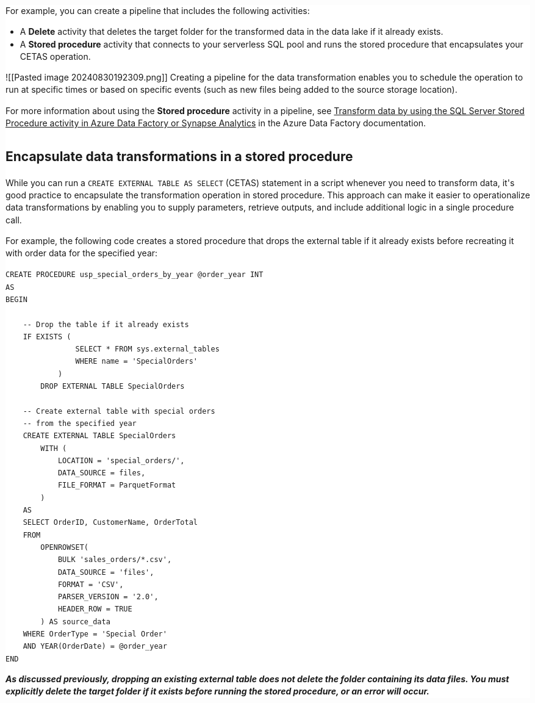 For example, you can create a pipeline that includes the following activities:

- A **Delete** activity that deletes the target folder for the transformed data in the data lake if it already exists.
- A **Stored procedure** activity that connects to your serverless SQL pool and runs the stored procedure that encapsulates your CETAS operation.

![[Pasted image 20240830192309.png]]
Creating a pipeline for the data transformation enables you to schedule the operation to run at specific times or based on specific events (such as new files being added to the source storage location).

For more information about using the **Stored procedure** activity in a pipeline, see [Transform data by using the SQL Server Stored Procedure activity in Azure Data Factory or Synapse Analytics](https://learn.microsoft.com/en-us/azure/data-factory/transform-data-using-stored-procedure) in the Azure Data Factory documentation.
## Encapsulate data transformations in a stored procedure
While you can run a `CREATE EXTERNAL TABLE AS SELECT` (CETAS) statement in a script whenever you need to transform data, it's good practice to encapsulate the transformation operation in stored procedure. This approach can make it easier to operationalize data transformations by enabling you to supply parameters, retrieve outputs, and include additional logic in a single procedure call.

For example, the following code creates a stored procedure that drops the external table if it already exists before recreating it with order data for the specified year:

```
CREATE PROCEDURE usp_special_orders_by_year @order_year INT
AS
BEGIN

	-- Drop the table if it already exists
	IF EXISTS (
                SELECT * FROM sys.external_tables
                WHERE name = 'SpecialOrders'
            )
        DROP EXTERNAL TABLE SpecialOrders

	-- Create external table with special orders
	-- from the specified year
	CREATE EXTERNAL TABLE SpecialOrders
		WITH (
			LOCATION = 'special_orders/',
			DATA_SOURCE = files,
			FILE_FORMAT = ParquetFormat
		)
	AS
	SELECT OrderID, CustomerName, OrderTotal
	FROM
		OPENROWSET(
			BULK 'sales_orders/*.csv',
			DATA_SOURCE = 'files',
			FORMAT = 'CSV',
			PARSER_VERSION = '2.0',
			HEADER_ROW = TRUE
		) AS source_data
	WHERE OrderType = 'Special Order'
	AND YEAR(OrderDate) = @order_year
END
```
***As discussed previously, dropping an existing external table does not delete the folder containing its data files. You must explicitly delete the target folder if it exists before running the stored procedure, or an error will occur.***

